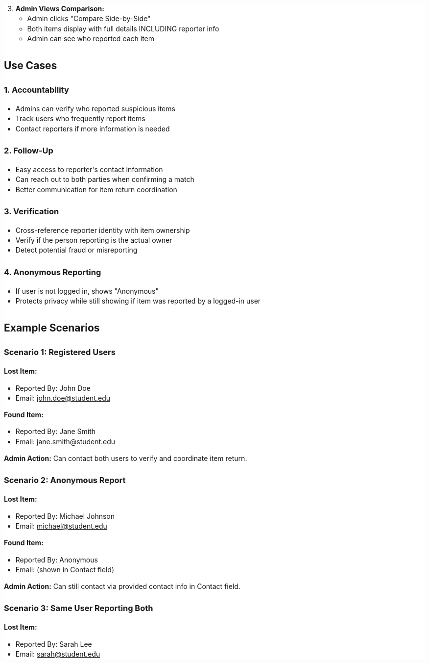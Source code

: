 3. **Admin Views Comparison:**
   - Admin clicks "Compare Side-by-Side"
   - Both items display with full details INCLUDING reporter info
   - Admin can see who reported each item

## Use Cases

### 1. **Accountability**
- Admins can verify who reported suspicious items
- Track users who frequently report items
- Contact reporters if more information is needed

### 2. **Follow-Up**
- Easy access to reporter's contact information
- Can reach out to both parties when confirming a match
- Better communication for item return coordination

### 3. **Verification**
- Cross-reference reporter identity with item ownership
- Verify if the person reporting is the actual owner
- Detect potential fraud or misreporting

### 4. **Anonymous Reporting**
- If user is not logged in, shows "Anonymous"
- Protects privacy while still showing if item was reported by a logged-in user

## Example Scenarios

### Scenario 1: Registered Users
**Lost Item:**
- Reported By: John Doe
- Email: john.doe@student.edu

**Found Item:**
- Reported By: Jane Smith
- Email: jane.smith@student.edu

**Admin Action:** Can contact both users to verify and coordinate item return.

### Scenario 2: Anonymous Report
**Lost Item:**
- Reported By: Michael Johnson
- Email: michael@student.edu

**Found Item:**
- Reported By: Anonymous
- Email: (shown in Contact field)

**Admin Action:** Can still contact via provided contact info in Contact field.

### Scenario 3: Same User Reporting Both
**Lost Item:**
- Reported By: Sarah Lee
- Email: sarah@student.edu

